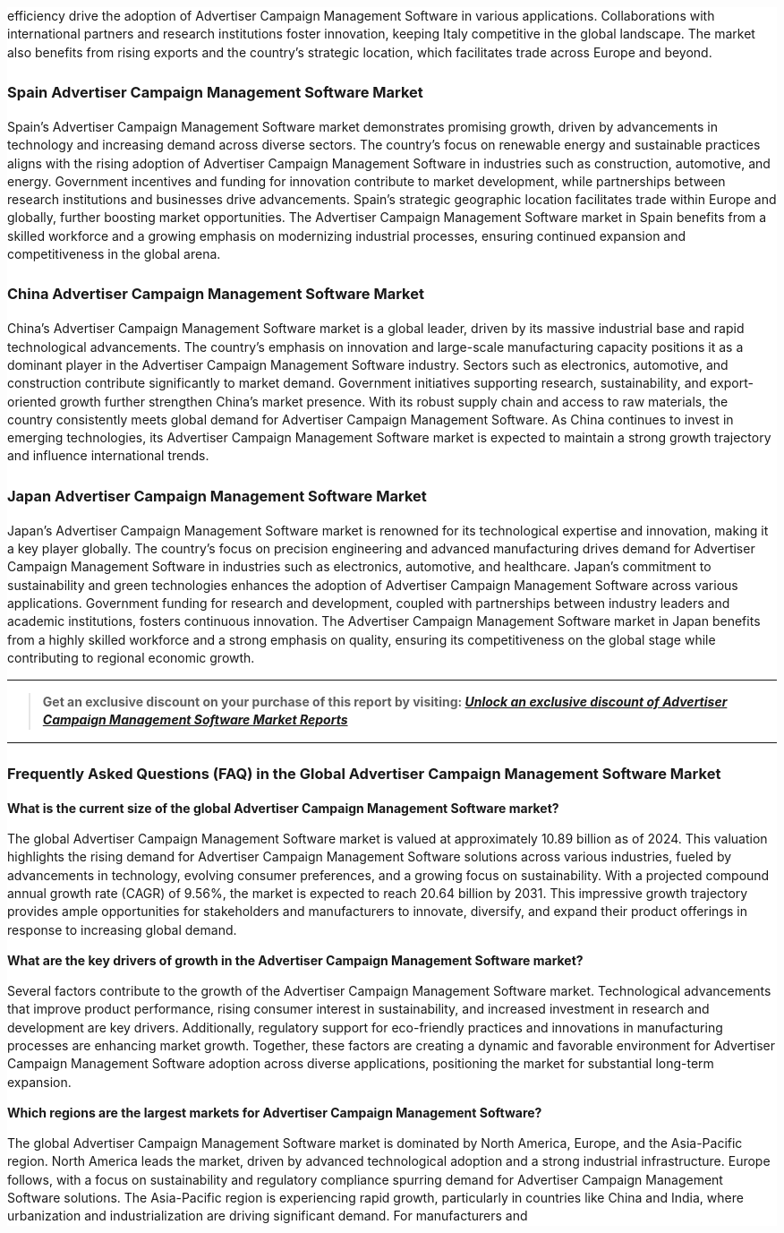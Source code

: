 efficiency drive the adoption of Advertiser Campaign Management Software in various applications. Collaborations with international partners and research institutions foster innovation, keeping Italy competitive in the global landscape. The market also benefits from rising exports and the country&rsquo;s strategic location, which facilitates trade across Europe and beyond.</p><h3>Spain Advertiser Campaign Management Software Market</h3><p>Spain&rsquo;s Advertiser Campaign Management Software market demonstrates promising growth, driven by advancements in technology and increasing demand across diverse sectors. The country&rsquo;s focus on renewable energy and sustainable practices aligns with the rising adoption of Advertiser Campaign Management Software in industries such as construction, automotive, and energy. Government incentives and funding for innovation contribute to market development, while partnerships between research institutions and businesses drive advancements. Spain&rsquo;s strategic geographic location facilitates trade within Europe and globally, further boosting market opportunities. The Advertiser Campaign Management Software market in Spain benefits from a skilled workforce and a growing emphasis on modernizing industrial processes, ensuring continued expansion and competitiveness in the global arena.</p><h3>China Advertiser Campaign Management Software Market</h3><p>China&rsquo;s Advertiser Campaign Management Software market is a global leader, driven by its massive industrial base and rapid technological advancements. The country&rsquo;s emphasis on innovation and large-scale manufacturing capacity positions it as a dominant player in the Advertiser Campaign Management Software industry. Sectors such as electronics, automotive, and construction contribute significantly to market demand. Government initiatives supporting research, sustainability, and export-oriented growth further strengthen China&rsquo;s market presence. With its robust supply chain and access to raw materials, the country consistently meets global demand for Advertiser Campaign Management Software. As China continues to invest in emerging technologies, its Advertiser Campaign Management Software market is expected to maintain a strong growth trajectory and influence international trends.</p><h3>Japan Advertiser Campaign Management Software Market</h3><p>Japan&rsquo;s Advertiser Campaign Management Software market is renowned for its technological expertise and innovation, making it a key player globally. The country&rsquo;s focus on precision engineering and advanced manufacturing drives demand for Advertiser Campaign Management Software in industries such as electronics, automotive, and healthcare. Japan&rsquo;s commitment to sustainability and green technologies enhances the adoption of Advertiser Campaign Management Software across various applications. Government funding for research and development, coupled with partnerships between industry leaders and academic institutions, fosters continuous innovation. The Advertiser Campaign Management Software market in Japan benefits from a highly skilled workforce and a strong emphasis on quality, ensuring its competitiveness on the global stage while contributing to regional economic growth.</p><hr /><blockquote><p><strong>Get an exclusive discount on your purchase of this report by visiting: <em><a href="://marketresearchpulse.com/ask-for-discount/83575?utm_source=Github&amp;utm_medium=0116">Unlock an exclusive discount of Advertiser Campaign Management Software Market Reports</a></em>&nbsp;</strong></p></blockquote><hr /><h3>Frequently Asked Questions (FAQ) in the Global Advertiser Campaign Management Software Market</h3><p><strong>What is the current size of the global Advertiser Campaign Management Software market?</strong></p><p>The global Advertiser Campaign Management Software market is valued at approximately 10.89 billion as of 2024. This valuation highlights the rising demand for Advertiser Campaign Management Software solutions across various industries, fueled by advancements in technology, evolving consumer preferences, and a growing focus on sustainability. With a projected compound annual growth rate (CAGR) of 9.56%, the market is expected to reach 20.64 billion by 2031. This impressive growth trajectory provides ample opportunities for stakeholders and manufacturers to innovate, diversify, and expand their product offerings in response to increasing global demand.</p><p><strong>What are the key drivers of growth in the Advertiser Campaign Management Software market?</strong></p><p>Several factors contribute to the growth of the Advertiser Campaign Management Software market. Technological advancements that improve product performance, rising consumer interest in sustainability, and increased investment in research and development are key drivers. Additionally, regulatory support for eco-friendly practices and innovations in manufacturing processes are enhancing market growth. Together, these factors are creating a dynamic and favorable environment for Advertiser Campaign Management Software adoption across diverse applications, positioning the market for substantial long-term expansion.</p><p><strong>Which regions are the largest markets for Advertiser Campaign Management Software?</strong></p><p>The global Advertiser Campaign Management Software market is dominated by North America, Europe, and the Asia-Pacific region. North America leads the market, driven by advanced technological adoption and a strong industrial infrastructure. Europe follows, with a focus on sustainability and regulatory compliance spurring demand for Advertiser Campaign Management Software solutions. The Asia-Pacific region is experiencing rapid growth, particularly in countries like China and India, where urbanization and industrialization are driving significant demand. For manufacturers and